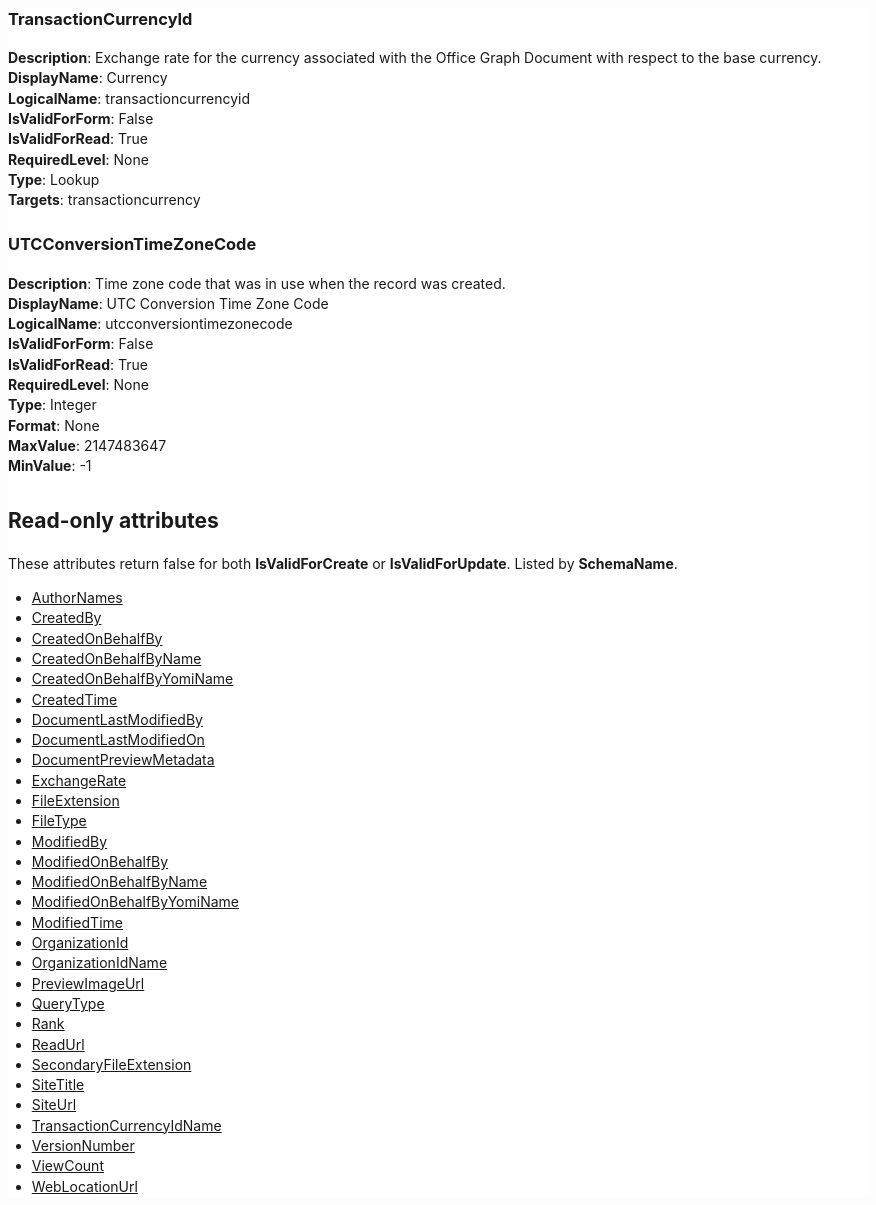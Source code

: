 
### <a name="BKMK_TransactionCurrencyId"></a> TransactionCurrencyId

**Description**: Exchange rate for the currency associated with the Office Graph Document with respect to the base currency.<br />
**DisplayName**: Currency<br />
**LogicalName**: transactioncurrencyid<br />
**IsValidForForm**: False<br />
**IsValidForRead**: True<br />
**RequiredLevel**: None<br />
**Type**: Lookup<br />
**Targets**: transactioncurrency


### <a name="BKMK_UTCConversionTimeZoneCode"></a> UTCConversionTimeZoneCode

**Description**: Time zone code that was in use when the record was created.<br />
**DisplayName**: UTC Conversion Time Zone Code<br />
**LogicalName**: utcconversiontimezonecode<br />
**IsValidForForm**: False<br />
**IsValidForRead**: True<br />
**RequiredLevel**: None<br />
**Type**: Integer<br />
**Format**: None<br />
**MaxValue**: 2147483647<br />
**MinValue**: -1

<a name="read-only-attributes"></a>
## Read-only attributes
These attributes return false for both **IsValidForCreate** or **IsValidForUpdate**. Listed by **SchemaName**.

- [AuthorNames](#BKMK_AuthorNames)
- [CreatedBy](#BKMK_CreatedBy)
- [CreatedOnBehalfBy](#BKMK_CreatedOnBehalfBy)
- [CreatedOnBehalfByName](#BKMK_CreatedOnBehalfByName)
- [CreatedOnBehalfByYomiName](#BKMK_CreatedOnBehalfByYomiName)
- [CreatedTime](#BKMK_CreatedTime)
- [DocumentLastModifiedBy](#BKMK_DocumentLastModifiedBy)
- [DocumentLastModifiedOn](#BKMK_DocumentLastModifiedOn)
- [DocumentPreviewMetadata](#BKMK_DocumentPreviewMetadata)
- [ExchangeRate](#BKMK_ExchangeRate)
- [FileExtension](#BKMK_FileExtension)
- [FileType](#BKMK_FileType)
- [ModifiedBy](#BKMK_ModifiedBy)
- [ModifiedOnBehalfBy](#BKMK_ModifiedOnBehalfBy)
- [ModifiedOnBehalfByName](#BKMK_ModifiedOnBehalfByName)
- [ModifiedOnBehalfByYomiName](#BKMK_ModifiedOnBehalfByYomiName)
- [ModifiedTime](#BKMK_ModifiedTime)
- [OrganizationId](#BKMK_OrganizationId)
- [OrganizationIdName](#BKMK_OrganizationIdName)
- [PreviewImageUrl](#BKMK_PreviewImageUrl)
- [QueryType](#BKMK_QueryType)
- [Rank](#BKMK_Rank)
- [ReadUrl](#BKMK_ReadUrl)
- [SecondaryFileExtension](#BKMK_SecondaryFileExtension)
- [SiteTitle](#BKMK_SiteTitle)
- [SiteUrl](#BKMK_SiteUrl)
- [TransactionCurrencyIdName](#BKMK_TransactionCurrencyIdName)
- [VersionNumber](#BKMK_VersionNumber)
- [ViewCount](#BKMK_ViewCount)
- [WebLocationUrl](#BKMK_WebLocationUrl)
